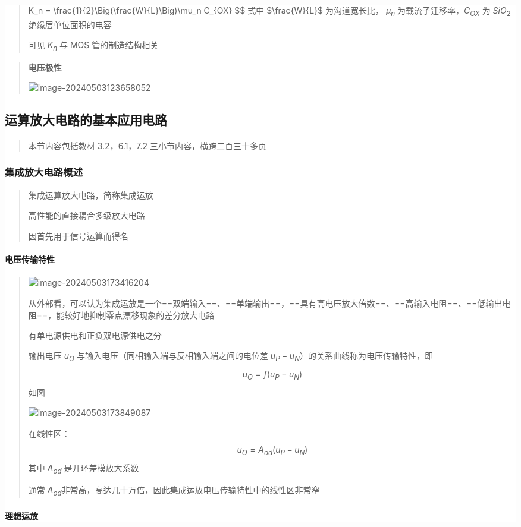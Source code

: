 > K_n = \frac{1}{2}\Big(\frac{W}{L}\Big)\mu_n C_{OX}
> $$
> 式中 $\frac{W}{L}$ 为沟道宽长比， $\mu_n$ 为载流子迁移率，$C_{OX}$ 为 $SiO_2$ 绝缘层单位面积的电容
>
> 可见 $K_n$ 与 MOS 管的制造结构相关

> **电压极性**
>
> ![image-20240503123658052](C:\Users\69165\AppData\Roaming\Typora\typora-user-images\image-20240503123658052.png)



## 运算放大电路的基本应用电路

> 本节内容包括教材 3.2，6.1，7.2 三小节内容，横跨二百三十多页

### 集成放大电路概述

> 集成运算放大电路，简称集成运放
>
> 高性能的直接耦合多级放大电路
>
> 因首先用于信号运算而得名

#### 电压传输特性

> ![image-20240503173416204](C:\Users\69165\AppData\Roaming\Typora\typora-user-images\image-20240503173416204.png)
>
> 从外部看，可以认为集成运放是一个==双端输入==、==单端输出==，==具有高电压放大倍数==、==高输入电阻==、==低输出电阻==，能较好地抑制零点漂移现象的差分放大电路
>
> 有单电源供电和正负双电源供电之分
>
> 输出电压 $u_O$ 与输入电压（同相输入端与反相输入端之间的电位差 $u_P - u_N$）的关系曲线称为电压传输特性，即
> $$
> u_O = f(u_P-u_N)
> $$
> 如图
>
> ![image-20240503173849087](C:\Users\69165\AppData\Roaming\Typora\typora-user-images\image-20240503173849087.png)
>
> 在线性区：
> $$
> u_O = A_{od}(u_P - u_N)
> $$
> 其中 $A_{od}$ 是开环差模放大系数
>
> 通常 $A_{od}$​ 非常高，高达几十万倍，因此集成运放电压传输特性中的线性区非常窄

#### 理想运放
